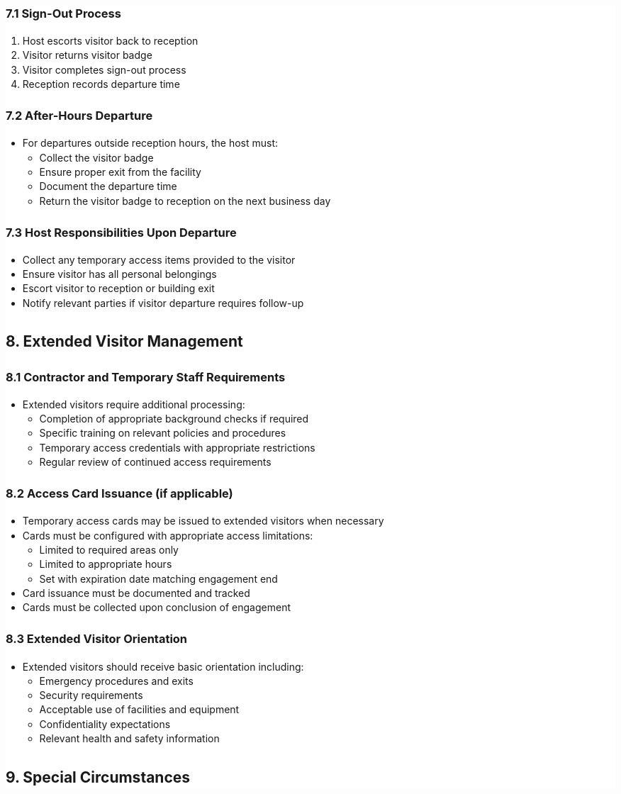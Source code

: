 ### 7.1 Sign-Out Process

1. Host escorts visitor back to reception
2. Visitor returns visitor badge
3. Visitor completes sign-out process
4. Reception records departure time

### 7.2 After-Hours Departure

- For departures outside reception hours, the host must:
  - Collect the visitor badge
  - Ensure proper exit from the facility
  - Document the departure time
  - Return the visitor badge to reception on the next business day

### 7.3 Host Responsibilities Upon Departure

- Collect any temporary access items provided to the visitor
- Ensure visitor has all personal belongings
- Escort visitor to reception or building exit
- Notify relevant parties if visitor departure requires follow-up

## 8. Extended Visitor Management

### 8.1 Contractor and Temporary Staff Requirements

- Extended visitors require additional processing:
  - Completion of appropriate background checks if required
  - Specific training on relevant policies and procedures
  - Temporary access credentials with appropriate restrictions
  - Regular review of continued access requirements

### 8.2 Access Card Issuance (if applicable)

- Temporary access cards may be issued to extended visitors when necessary
- Cards must be configured with appropriate access limitations:
  - Limited to required areas only
  - Limited to appropriate hours
  - Set with expiration date matching engagement end
- Card issuance must be documented and tracked
- Cards must be collected upon conclusion of engagement

### 8.3 Extended Visitor Orientation

- Extended visitors should receive basic orientation including:
  - Emergency procedures and exits
  - Security requirements
  - Acceptable use of facilities and equipment
  - Confidentiality expectations
  - Relevant health and safety information

## 9. Special Circumstances
